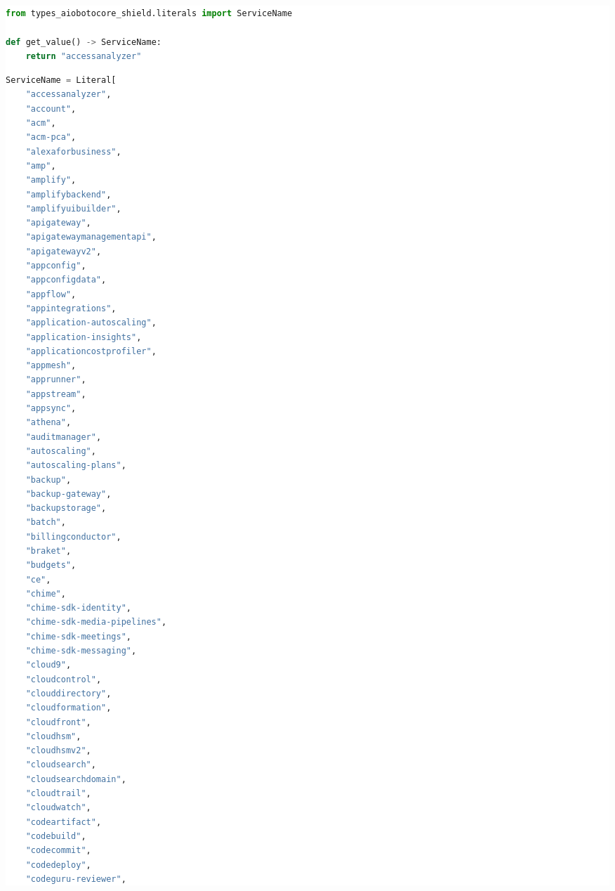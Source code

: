 ```python title="Usage Example"
from types_aiobotocore_shield.literals import ServiceName

def get_value() -> ServiceName:
    return "accessanalyzer"
```

```python title="Definition"
ServiceName = Literal[
    "accessanalyzer",
    "account",
    "acm",
    "acm-pca",
    "alexaforbusiness",
    "amp",
    "amplify",
    "amplifybackend",
    "amplifyuibuilder",
    "apigateway",
    "apigatewaymanagementapi",
    "apigatewayv2",
    "appconfig",
    "appconfigdata",
    "appflow",
    "appintegrations",
    "application-autoscaling",
    "application-insights",
    "applicationcostprofiler",
    "appmesh",
    "apprunner",
    "appstream",
    "appsync",
    "athena",
    "auditmanager",
    "autoscaling",
    "autoscaling-plans",
    "backup",
    "backup-gateway",
    "backupstorage",
    "batch",
    "billingconductor",
    "braket",
    "budgets",
    "ce",
    "chime",
    "chime-sdk-identity",
    "chime-sdk-media-pipelines",
    "chime-sdk-meetings",
    "chime-sdk-messaging",
    "cloud9",
    "cloudcontrol",
    "clouddirectory",
    "cloudformation",
    "cloudfront",
    "cloudhsm",
    "cloudhsmv2",
    "cloudsearch",
    "cloudsearchdomain",
    "cloudtrail",
    "cloudwatch",
    "codeartifact",
    "codebuild",
    "codecommit",
    "codedeploy",
    "codeguru-reviewer",
```